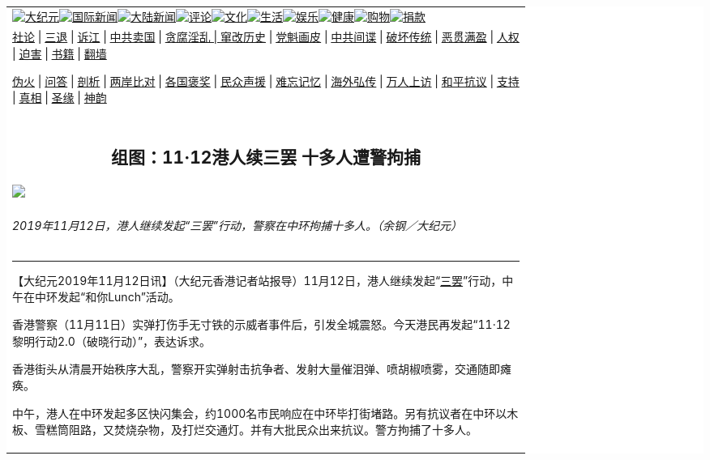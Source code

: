 <a name="1" id="1" target="_blank"></a><span id="1"></span>
<table border="0"><tr><td colspan="2" VALIGN=TOP><a href="https://github.com/gzhsl204/djy/blob/master/gb/nsc413.md#1"><img src="https://gitlab.com/szzdlab/www/raw/master/t/djy/1.jpg" title="大纪元"></a><a href="https://github.com/gzhsl204/djy/blob/master/gb/n24hr.md#1"><img src="https://gitlab.com/szzdlab/www/raw/master/t/djy/3.jpg" title="国际新闻"></a><a href="https://github.com/gzhsl204/djy/blob/master/gb/nsc413.md#1"><img src="https://gitlab.com/szzdlab/www/raw/master/t/djy/4.jpg" title="大陆新闻"></a><a href="https://github.com/gzhsl204/djy/blob/master/gb/news392.md#1"><img src="https://gitlab.com/szzdlab/www/raw/master/t/djy/5.jpg" title="评论"></a><a href="https://github.com/gzhsl204/djy/blob/master/gb/news2007.md#1"><img src="https://gitlab.com/szzdlab/www/raw/master/t/djy/6.jpg" title="文化"></a><a href="https://github.com/gzhsl204/djy/blob/master/gb/news2008.md#1"><img src="https://gitlab.com/szzdlab/www/raw/master/t/djy/7.jpg" title="生活"></a><a href="https://github.com/gzhsl204/djy/blob/master/gb/ncyule.md#1"><img src="https://gitlab.com/szzdlab/www/raw/master/t/djy/8.jpg" title="娱乐"></a><a href="https://github.com/gzhsl204/djy/blob/master/gb/nsc1002.md#1"><img src="https://gitlab.com/szzdlab/www/raw/master/t/djy/9.jpg" title="健康"><a href="https://www.youlucky.com"><img src="https://gitlab.com/szzdlab/www/raw/master/t/djy/10.jpg" title="购物"></a><a href="https://www.supportepoch.org/donation?utm_medium=epochtimes&utm_source=referral&utm_campaign=donate_button_djyhomepage"><img src="https://gitlab.com/szzdlab/www/raw/master/t/djy/12.jpg" title="捐款"></a></td></tr>
<tr><td colspan="2" VALIGN=TOP><a target="_blank" href="https://github.com/gzhsl204/djy/blob/master/gb/9p.md#1">社论</a> | <a target="_blank" href="https://github.com/gzhsl204/djy/blob/master/gb/nf5657.md#1">三退</a> | <a target="_blank" href="https://github.com/gzhsl204/djy/blob/master/gb/nf6123.md#1">诉江</a> | <a target="_blank" href="https://github.com/gzhsl204/djy/blob/master/gb/nf1176117.md#1">中共卖国</a> | <a target="_blank" href="https://github.com/gzhsl204/djy/blob/master/gb/nf5773.md#1">贪腐淫乱 | <a target="_blank" href="https://github.com/gzhsl204/djy/blob/master/gb/nf1176115.md#1">窜改历史</a> | <a target="_blank" href="https://github.com/gzhsl204/djy/blob/master/gb/nf1176107.md#1">党魁画皮</a> | <a target="_blank" href="https://github.com/gzhsl204/djy/blob/master/gb/nf1320400.md#1">中共间谍</a> | <a target="_blank" href="https://github.com/gzhsl204/djy/blob/master/gb/nf1176114.md#1">破坏传统</a> | <a target="_blank" href="https://github.com/gzhsl204/djy/blob/master/gb/nf5287.md#1">恶贯满盈</a> | <a target="_blank" href="https://github.com/gzhsl204/djy/blob/master/gb/ncid278.md#1">人权</a> | <a target="_blank" href="https://github.com/gzhsl204/djy/blob/master/gb/nf1176111.md#1">迫害</a> | <a target="_blank" href="https://github.com/gzhsl204/djy/blob/master/gb/nf1235328.md#1">书籍</a> | <a target="_blank" href="https://github.com/gzhsl204/www/blob/master/README.md?zsrh#1">翻墙</a></p><p><a target="_blank" href="https://github.com/gzhsl204/djy/blob/master/gb/nf5562.md#1">伪火</a> | <a target="_blank" href="https://github.com/gzhsl204/djy/blob/master/gb/nf4378.md#1">问答</a> | <a target="_blank" href="https://github.com/gzhsl204/djy/blob/master/gb/nf5792.md#1">剖析</a> | <a target="_blank" href="https://github.com/gzhsl204/djy/blob/master/gb/nf5735.md#1">两岸比对</a> | <a target="_blank" href="https://github.com/gzhsl204/djy/blob/master/gb/nf6119.md#1">各国褒奖</a> | <a target="_blank" href="https://github.com/gzhsl204/djy/blob/master/gb/nf6120.md#1">民众声援</a> | <a target="_blank" href="https://github.com/gzhsl204/djy/blob/master/gb/nf1188594.md#1">难忘记忆</a> | <a target="_blank" href="https://github.com/gzhsl204/djy/blob/master/gb/nf3180.md#1">海外弘传</a> | <a target="_blank" href="https://github.com/gzhsl204/djy/blob/master/gb/nf5410.md#1">万人上访</a> | <a target="_blank" href="https://github.com/gzhsl204/ntdtv/blob/master/gb/prog1530_1.md#1">和平抗议</a> | <a target="_blank" href="https://github.com/gzhsl204/djy/blob/master/gb/nf4386.md#1">支持</a> | <a target="_blank" href="https://github.com/gzhsl204/djy/blob/master/gb/nf4389.md#1">真相</a> | <a target="_blank" href="https://github.com/gzhsl204/djy/blob/master/gb/nf5790.md#1">圣缘</a> | <a target="_blank" href="https://github.com/gzhsl204/djy/blob/master/gb/nf4786.md#1">神韵</a></td></tr>
<tr><td VALIGN=TOP width="626"><h2 align=center>组图：11·12港人续三罢 十多人遭警拘捕</h2>
<img src="http://i.epochtimes.com/assets/uploads/2019/11/191112083234100615-600x400.jpg" />
<h6>2019年11月12日，港人继续发起“三罢”行动，警察在中环拘捕十多人。（余钢／大纪元）
</h6>
<hr>
<p>【大纪元2019年11月12日讯】（大纪元香港记者站报导）11月12日，港人继续发起“<a href="https://github.com/gzhsl204/djy/blob/master/gb/tag/%E4%B8%89%E7%BD%A2.md">三罢</a>”行动，中午在中环发起“和你Lunch”活动。</p>
<p>香港警察（11月11日）实弹打伤手无寸铁的示威者事件后，引发全城震怒。今天港民再发起“11·12黎明行动2.0（破晓行动）”，表达诉求。</p>
<p>香港街头从清晨开始秩序大乱，警察开实弹射击抗争者、发射大量催泪弹、喷胡椒喷雾，交通随即瘫痪。</p>
<p>中午，港人在中环发起多区快闪集会，约1000名市民响应在中环毕打街堵路。另有抗议者在中环以木板、雪糕筒阻路，又焚烧杂物，及打烂交通灯。并有大批民众出来抗议。警方拘捕了十多人。</p>